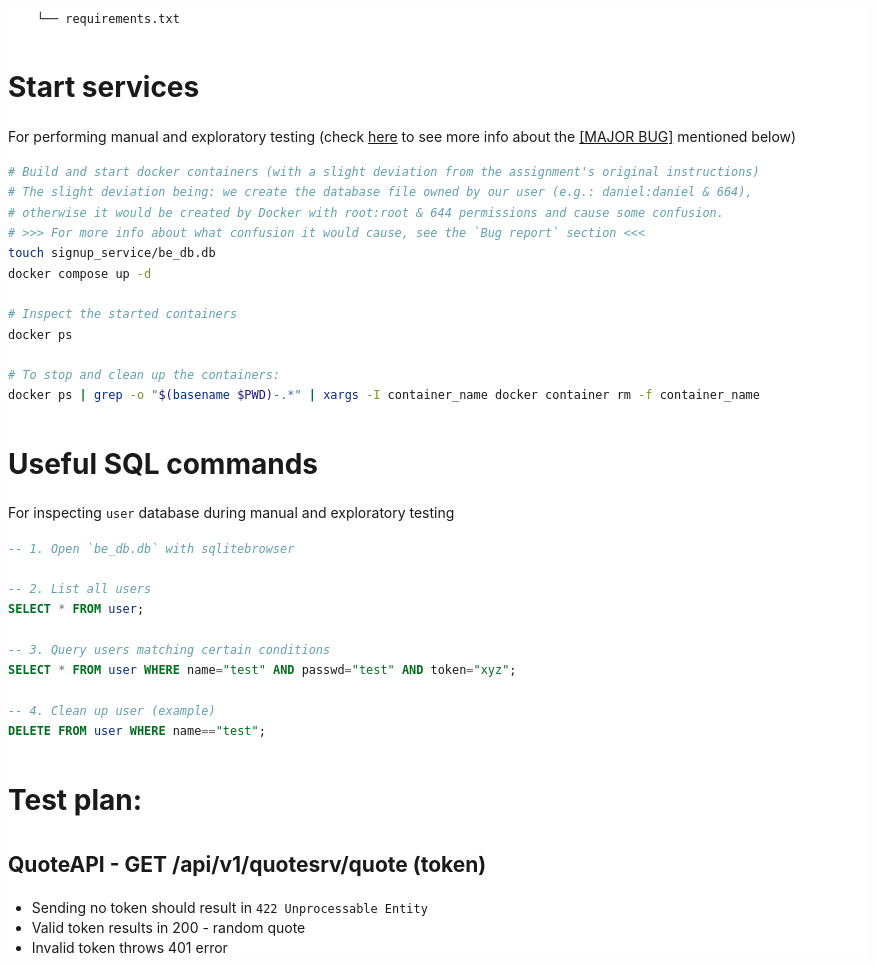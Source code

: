 ```text
    └── requirements.txt
```

# Start services

For performing manual and exploratory testing (check [here](#bug-report) to see more info about the [[MAJOR BUG]](#1-major-bug-when-starting-docker-containers-as-is) mentioned below)

```bash
# Build and start docker containers (with a slight deviation from the assignment's original instructions)
# The slight deviation being: we create the database file owned by our user (e.g.: daniel:daniel & 664),
# otherwise it would be created by Docker with root:root & 644 permissions and cause some confusion.
# >>> For more info about what confusion it would cause, see the `Bug report` section <<<
touch signup_service/be_db.db
docker compose up -d

# Inspect the started containers
docker ps

# To stop and clean up the containers:
docker ps | grep -o "$(basename $PWD)-.*" | xargs -I container_name docker container rm -f container_name
```

# Useful SQL commands 

For inspecting `user` database during manual and exploratory testing

```sql
-- 1. Open `be_db.db` with sqlitebrowser

-- 2. List all users
SELECT * FROM user;

-- 3. Query users matching certain conditions
SELECT * FROM user WHERE name="test" AND passwd="test" AND token="xyz";

-- 4. Clean up user (example)
DELETE FROM user WHERE name=="test";
```

# Test plan:

## QuoteAPI - GET /api/v1/quotesrv/quote (token)
- Sending no token should result in `422 Unprocessable Entity`
- Valid token results in 200 - random quote
- Invalid token throws 401 error
